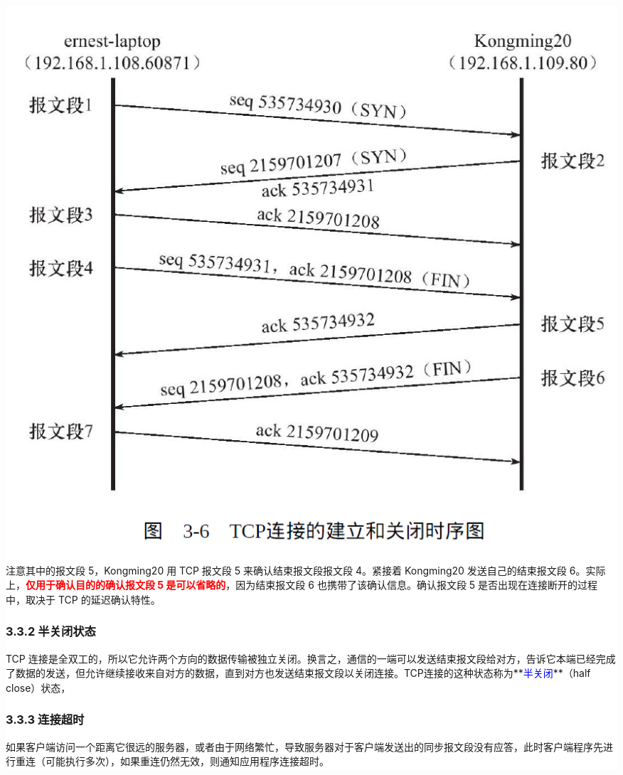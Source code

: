  ![image-20221112171047257](images/image-20221112171047257.png)

注意其中的报文段 5，Kongming20 用 TCP 报文段 5 来确认结束报文段报文段 4。紧接着 Kongming20 发送自己的结束报文段 6。实际上，**<font color='red'>仅用于确认目的的确认报文段 5 是可以省略的</font>**，因为结束报文段 6 也携带了该确认信息。确认报文段 5 是否出现在连接断开的过程中，取决于 TCP 的延迟确认特性。

### 3.3.2 半关闭状态

TCP 连接是全双工的，所以它允许两个方向的数据传输被独立关闭。换言之，通信的一端可以发送结束报文段给对方，告诉它本端已经完成了数据的发送，但允许继续接收来自对方的数据，直到对方也发送结束报文段以关闭连接。TCP连接的这种状态称为**<font color='blue'>半关闭</font>**（half close）状态，

### 3.3.3 连接超时

如果客户端访问一个距离它很远的服务器，或者由于网络繁忙，导致服务器对于客户端发送出的同步报文段没有应答，此时客户端程序先进行重连（可能执行多次），如果重连仍然无效，则通知应用程序连接超时。
